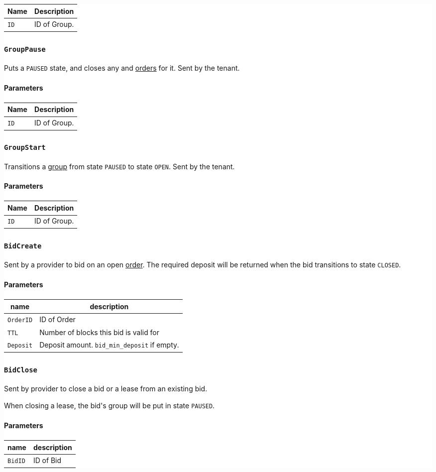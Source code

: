 | Name | Description  |
| ---- | ------------ |
| `ID` | ID of Group. |

### `GroupPause`

Puts a `PAUSED` state, and closes any and [orders](marketplace.md#order) for it. Sent by the tenant.

#### Parameters

| Name | Description  |
| ---- | ------------ |
| `ID` | ID of Group. |

### `GroupStart`

Transitions a [group](marketplace.md#group) from state `PAUSED` to state `OPEN`. Sent by the tenant.

#### Parameters

| Name | Description  |
| ---- | ------------ |
| `ID` | ID of Group. |

### `BidCreate`

Sent by a provider to bid on an open [order](marketplace.md#order). The required deposit will be returned when the bid transitions to state `CLOSED`.

#### Parameters

| name      | description                                 |
| --------- | ------------------------------------------- |
| `OrderID` | ID of Order                                 |
| `TTL`     | Number of blocks this bid is valid for      |
| `Deposit` | Deposit amount. `bid_min_deposit` if empty. |

### `BidClose`

Sent by provider to close a bid or a lease from an existing bid.

When closing a lease, the bid's group will be put in state `PAUSED`.

#### Parameters

| name    | description |
| ------- | ----------- |
| `BidID` | ID of Bid   |
